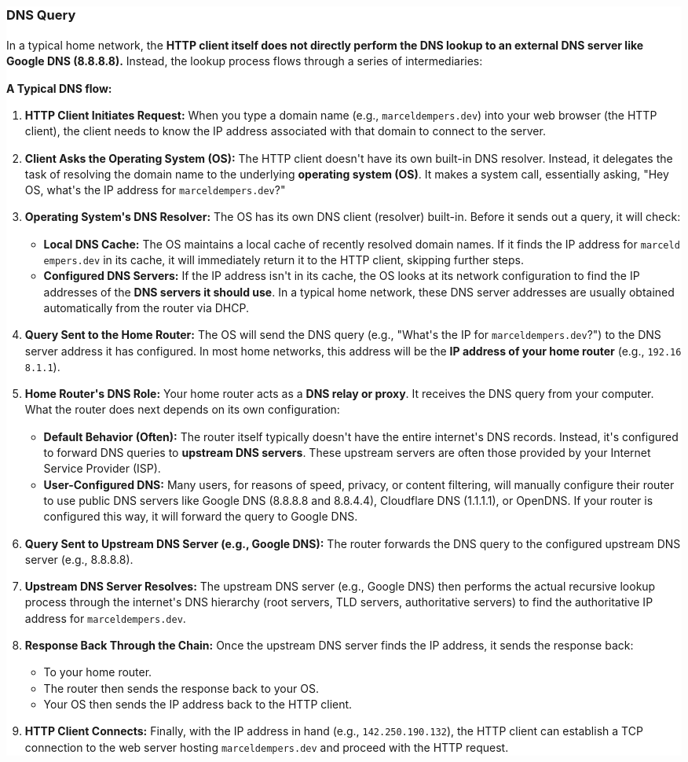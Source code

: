 ### DNS Query

In a typical home network, the **HTTP client itself does not directly perform the DNS lookup to an external DNS server like Google DNS (8.8.8.8).** Instead, the lookup process flows through a series of intermediaries:

**A Typical DNS flow:**

1.  **HTTP Client Initiates Request:** When you type a domain name (e.g., `marceldempers.dev`) into your web browser (the HTTP client), the client needs to know the IP address associated with that domain to connect to the server.

2.  **Client Asks the Operating System (OS):** The HTTP client doesn't have its own built-in DNS resolver. Instead, it delegates the task of resolving the domain name to the underlying **operating system (OS)**. It makes a system call, essentially asking, "Hey OS, what's the IP address for `marceldempers.dev`?"

3.  **Operating System's DNS Resolver:** The OS has its own DNS client (resolver) built-in. Before it sends out a query, it will check:
    * **Local DNS Cache:** The OS maintains a local cache of recently resolved domain names. If it finds the IP address for `marceldempers.dev` in its cache, it will immediately return it to the HTTP client, skipping further steps.
    * **Configured DNS Servers:** If the IP address isn't in its cache, the OS looks at its network configuration to find the IP addresses of the **DNS servers it should use**. In a typical home network, these DNS server addresses are usually obtained automatically from the router via DHCP.

4.  **Query Sent to the Home Router:** The OS will send the DNS query (e.g., "What's the IP for `marceldempers.dev`?") to the DNS server address it has configured. In most home networks, this address will be the **IP address of your home router** (e.g., `192.168.1.1`).

5.  **Home Router's DNS Role:** Your home router acts as a **DNS relay or proxy**. It receives the DNS query from your computer. What the router does next depends on its own configuration:
    * **Default Behavior (Often):** The router itself typically doesn't have the entire internet's DNS records. Instead, it's configured to forward DNS queries to **upstream DNS servers**. These upstream servers are often those provided by your Internet Service Provider (ISP).
    * **User-Configured DNS:**  Many users, for reasons of speed, privacy, or content filtering, will manually configure their router to use public DNS servers like Google DNS (8.8.8.8 and 8.8.4.4), Cloudflare DNS (1.1.1.1), or OpenDNS. If your router is configured this way, it will forward the query to Google DNS.

6.  **Query Sent to Upstream DNS Server (e.g., Google DNS):** The router forwards the DNS query to the configured upstream DNS server (e.g., 8.8.8.8).

7.  **Upstream DNS Server Resolves:** The upstream DNS server (e.g., Google DNS) then performs the actual recursive lookup process through the internet's DNS hierarchy (root servers, TLD servers, authoritative servers) to find the authoritative IP address for `marceldempers.dev`.

8.  **Response Back Through the Chain:** Once the upstream DNS server finds the IP address, it sends the response back:
    * To your home router.
    * The router then sends the response back to your OS.
    * Your OS then sends the IP address back to the HTTP client.

9.  **HTTP Client Connects:** Finally, with the IP address in hand (e.g., `142.250.190.132`), the HTTP client can establish a TCP connection to the web server hosting `marceldempers.dev` and proceed with the HTTP request.
